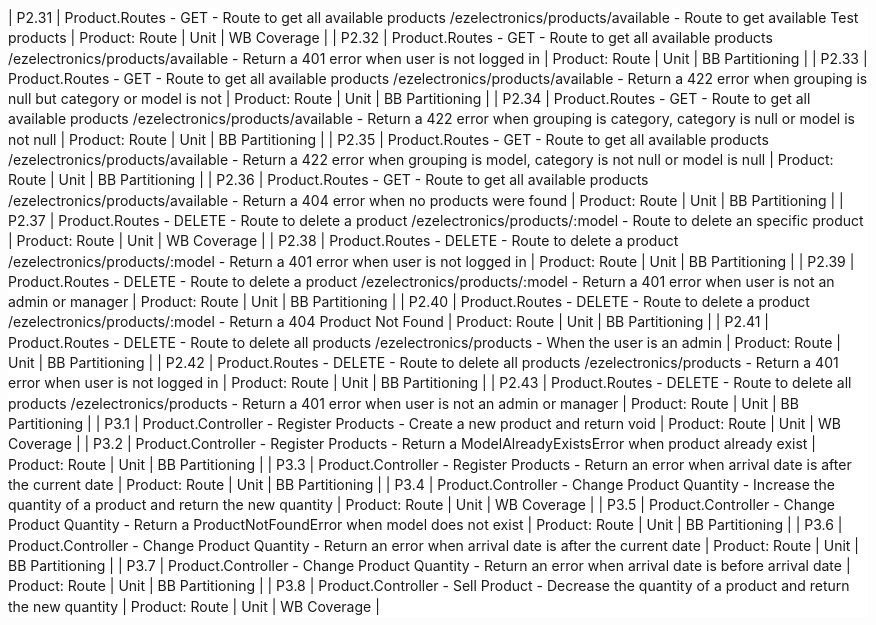| P2.31 | Product.Routes - GET - Route to get all available products /ezelectronics/products/available - Route to get available Test products                                                |         Product: Route         |      Unit       |              WB Coverage              |
| P2.32 | Product.Routes - GET - Route to get all available products /ezelectronics/products/available - Return a 401 error when user is not logged in                                       |         Product: Route         |      Unit       |            BB Partitioning            |
| P2.33 | Product.Routes - GET - Route to get all available products /ezelectronics/products/available - Return a 422 error when grouping is null but category or model is not               |         Product: Route         |      Unit       |            BB Partitioning            |
| P2.34 | Product.Routes - GET - Route to get all available products /ezelectronics/products/available - Return a 422 error when grouping is category, category is null or model is not null |         Product: Route         |      Unit       |            BB Partitioning            |
| P2.35 | Product.Routes - GET - Route to get all available products /ezelectronics/products/available - Return a 422 error when grouping is model, category is not null or model is null    |         Product: Route         |      Unit       |            BB Partitioning            |
| P2.36 | Product.Routes - GET - Route to get all available products /ezelectronics/products/available - Return a 404 error when no products were found                                      |         Product: Route         |      Unit       |            BB Partitioning            |
| P2.37 | Product.Routes - DELETE - Route to delete a product /ezelectronics/products/:model - Route to delete an specific product                                                           |         Product: Route         |      Unit       |              WB Coverage              |
| P2.38 | Product.Routes - DELETE - Route to delete a product /ezelectronics/products/:model - Return a 401 error when user is not logged in                                                 |         Product: Route         |      Unit       |            BB Partitioning            |
| P2.39 | Product.Routes - DELETE - Route to delete a product /ezelectronics/products/:model - Return a 401 error when user is not an admin or manager                                       |         Product: Route         |      Unit       |            BB Partitioning            |
| P2.40 | Product.Routes - DELETE - Route to delete a product /ezelectronics/products/:model - Return a 404 Product Not Found                                                                |         Product: Route         |      Unit       |            BB Partitioning            |
| P2.41 | Product.Routes - DELETE - Route to delete all products /ezelectronics/products - When the user is an admin                                                                         |         Product: Route         |      Unit       |            BB Partitioning            |
| P2.42 | Product.Routes - DELETE - Route to delete all products /ezelectronics/products - Return a 401 error when user is not logged in                                                     |         Product: Route         |      Unit       |            BB Partitioning            |
| P2.43 | Product.Routes - DELETE - Route to delete all products /ezelectronics/products - Return a 401 error when user is not an admin or manager                                           |         Product: Route         |      Unit       |            BB Partitioning            |
| P3.1  | Product.Controller - Register Products - Create a new product and return void                                                                                                      |         Product: Route         |      Unit       |              WB Coverage              |
| P3.2  | Product.Controller - Register Products - Return a ModelAlreadyExistsError when product already exist                                                                               |         Product: Route         |      Unit       |            BB Partitioning            |
| P3.3  | Product.Controller - Register Products - Return an error when arrival date is after the current date                                                                               |         Product: Route         |      Unit       |            BB Partitioning            |
| P3.4  | Product.Controller - Change Product Quantity - Increase the quantity of a product and return the new quantity                                                                      |         Product: Route         |      Unit       |              WB Coverage              |
| P3.5  | Product.Controller - Change Product Quantity - Return a ProductNotFoundError when model does not exist                                                                             |         Product: Route         |      Unit       |            BB Partitioning            |
| P3.6  | Product.Controller - Change Product Quantity - Return an error when arrival date is after the current date                                                                         |         Product: Route         |      Unit       |            BB Partitioning            |
| P3.7  | Product.Controller - Change Product Quantity - Return an error when arrival date is before arrival date                                                                            |         Product: Route         |      Unit       |            BB Partitioning            |
| P3.8  | Product.Controller - Sell Product - Decrease the quantity of a product and return the new quantity                                                                                 |         Product: Route         |      Unit       |              WB Coverage              |